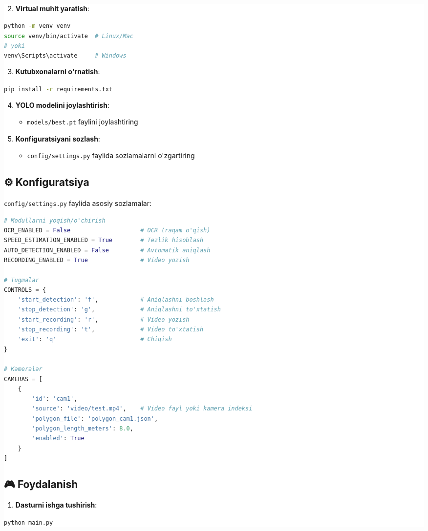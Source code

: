 2. **Virtual muhit yaratish**:
```bash
python -m venv venv
source venv/bin/activate  # Linux/Mac
# yoki
venv\Scripts\activate     # Windows
```

3. **Kutubxonalarni o'rnatish**:
```bash
pip install -r requirements.txt
```

4. **YOLO modelini joylashtirish**:
   - `models/best.pt` faylini joylashtiring

5. **Konfiguratsiyani sozlash**:
   - `config/settings.py` faylida sozlamalarni o'zgartiring

## ⚙️ Konfiguratsiya

`config/settings.py` faylida asosiy sozlamalar:

```python
# Modullarni yoqish/o'chirish
OCR_ENABLED = False                    # OCR (raqam o'qish)
SPEED_ESTIMATION_ENABLED = True        # Tezlik hisoblash  
AUTO_DETECTION_ENABLED = False         # Avtomatik aniqlash
RECORDING_ENABLED = True               # Video yozish

# Tugmalar
CONTROLS = {
    'start_detection': 'f',            # Aniqlashni boshlash
    'stop_detection': 'g',             # Aniqlashni to'xtatish
    'start_recording': 'r',            # Video yozish
    'stop_recording': 't',             # Video to'xtatish
    'exit': 'q'                        # Chiqish
}

# Kameralar
CAMERAS = [
    {
        'id': 'cam1',
        'source': 'video/test.mp4',    # Video fayl yoki kamera indeksi
        'polygon_file': 'polygon_cam1.json',
        'polygon_length_meters': 8.0,
        'enabled': True
    }
]
```

## 🎮 Foydalanish

1. **Dasturni ishga tushirish**:
```bash
python main.py
```
